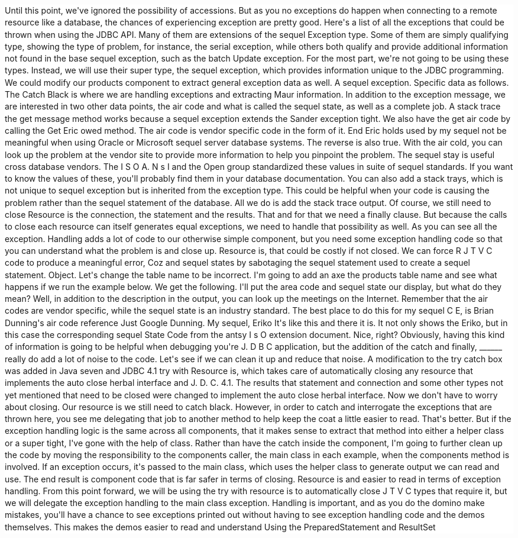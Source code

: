 Until this point, we've ignored the possibility of accessions. But as you no exceptions do happen when connecting to a remote resource like a database, the chances of experiencing exception are pretty good. Here's a list of all the exceptions that could be thrown when using the JDBC API. Many of them are extensions of the sequel Exception type. Some of them are simply qualifying type, showing the type of problem, for instance, the serial exception, while others both qualify and provide additional information not found in the base sequel exception, such as the batch Update exception. For the most part, we're not going to be using these types. Instead, we will use their super type, the sequel exception, which provides information unique to the JDBC programming. We could modify our products component to extract general exception data as well. A sequel exception. Specific data as follows. The Catch Black is where we are handling exceptions and extracting Maur information. In addition to the exception message, we are interested in two other data points, the air code and what is called the sequel state, as well as a complete job. A stack trace the get message method works because a sequel exception extends the Sander exception tight. We also have the get air code by calling the Get Eric owed method. The air code is vendor specific code in the form of it. End Eric holds used by my sequel not be meaningful when using Oracle or Microsoft sequel server database systems. The reverse is also true. With the air cold, you can look up the problem at the vendor site to provide more information to help you pinpoint the problem. The sequel stay is useful cross database vendors. The I S O A. N s I and the Open group standardized these values in suite of sequel standards. If you want to know the values of these, you'll probably find them in your database documentation. You can also add a stack trays, which is not unique to sequel exception but is inherited from the exception type. This could be helpful when your code is causing the problem rather than the sequel statement of the database. All we do is add the stack trace output. Of course, we still need to close Resource is the connection, the statement and the results. That and for that we need a finally clause. But because the calls to close each resource can itself generates equal exceptions, we need to handle that possibility as well. As you can see all the exception. Handling adds a lot of code to our otherwise simple component, but you need some exception handling code so that you can understand what the problem is and close up. Resource is, that could be costly if not closed. We can force R J T V C code to produce a meaningful error, Coz and sequel states by sabotaging the sequel statement used to create a sequel statement. Object. Let's change the table name to be incorrect. I'm going to add an axe the products table name and see what happens if we run the example below. We get the following. I'll put the area code and sequel state our display, but what do they mean? Well, in addition to the description in the output, you can look up the meetings on the Internet. Remember that the air codes are vendor specific, while the sequel state is an industry standard. The best place to do this for my sequel C E, is Brian Dunning's air code reference Just Google Dunning. My sequel, Eriko It's like this and there it is. It not only shows the Eriko, but in this case the corresponding sequel State Code from the antsy I s O extension document. Nice, right? Obviously, having this kind of information is going to be helpful when debugging you're J. D B C application, but the addition of the catch and finally, ______ really do add a lot of noise to the code. Let's see if we can clean it up and reduce that noise. A modification to the try catch box was added in Java seven and JDBC 4.1 try with Resource is, which takes care of automatically closing any resource that implements the auto close herbal interface and J. D. C. 4.1. The results that statement and connection and some other types not yet mentioned that need to be closed were changed to implement the auto close herbal interface. Now we don't have to worry about closing. Our resource is we still need to catch black. However, in order to catch and interrogate the exceptions that are thrown here, you see me delegating that job to another method to help keep the coat a little easier to read. That's better. But if the exception handling logic is the same across all components, that it makes sense to extract that method into either a helper class or a super tight, I've gone with the help of class. Rather than have the catch inside the component, I'm going to further clean up the code by moving the responsibility to the components caller, the main class in each example, when the components method is involved. If an exception occurs, it's passed to the main class, which uses the helper class to generate output we can read and use. The end result is component code that is far safer in terms of closing. Resource is and easier to read in terms of exception handling. From this point forward, we will be using the try with resource is to automatically close J T V C types that require it, but we will delegate the exception handling to the main class exception. Handling is important, and as you do the domino make mistakes, you'll have a chance to see exceptions printed out without having to see exception handling code and the demos themselves. This makes the demos easier to read and understand
Using the PreparedStatement and ResultSet
